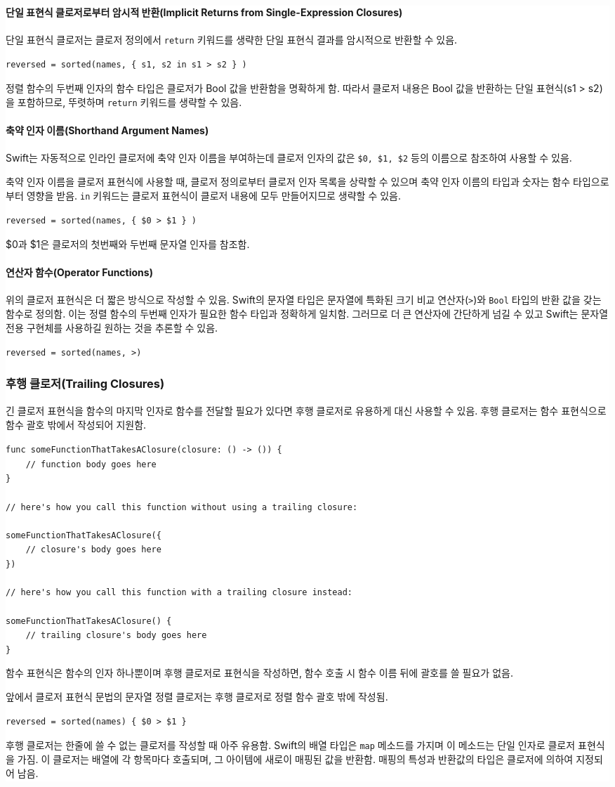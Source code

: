 #### 단일 표현식 클로저로부터 암시적 반환(Implicit Returns from Single-Expression Closures)

단일 표현식 클로저는 클로저 정의에서 `return` 키워드를 생략한 단일 표현식 결과를 암시적으로 반환할 수 있음.

	reversed = sorted(names, { s1, s2 in s1 > s2 } )

정렬 함수의 두번째 인자의 함수 타입은 클로저가 Bool 값을 반환함을 명확하게 함. 따라서 클로저 내용은 Bool 값을 반환하는 단일 표현식(s1 > s2)을 포함하므로, 뚜렷하며 `return` 키워드를 생략할 수 있음.

#### 축약 인자 이름(Shorthand Argument Names)

Swift는 자동적으로 인라인 클로저에 축약 인자 이름을 부여하는데 클로저 인자의 값은 `$0, $1, $2` 등의 이름으로 참조하여 사용할 수 있음.

축약 인자 이름을 클로저 표현식에 사용할 때, 클로저 정의로부터 클로저 인자 목록을 상략할 수 있으며 축약 인자 이름의 타입과 숫자는 함수 타입으로부터 영향을 받음. `in` 키워드는 클로저 표현식이 클로저 내용에 모두 만들어지므로 생략할 수 있음.

	reversed = sorted(names, { $0 > $1 } )

$0과 $1은 클로저의 첫번째와 두번째 문자열 인자를 참조함.

#### 연산자 함수(Operator Functions)

위의 클로저 표현식은 더 짧은 방식으로 작성할 수 있음. Swift의 문자열 타입은 문자열에 특화된 크기 비교 연산자(`>`)와 `Bool` 타입의 반환 값을 갖는 함수로 정의함. 이는 정렬 함수의 두번째 인자가 필요한 함수 타입과 정확하게 일치함. 그러므로 더 큰 연산자에 간단하게 넘길 수 있고 Swift는 문자열 전용 구현체를 사용하길 원하는 것을 추론할 수 있음. 

	reversed = sorted(names, >)

### 후행 클로저(Trailing Closures)

긴 클로저 표현식을 함수의 마지막 인자로 함수를 전달할 필요가 있다면 후행 클로저로 유용하게 대신 사용할 수 있음. 후행 클로저는 함수 표현식으로 함수 괄호 밖에서 작성되어 지원함.

	func someFunctionThatTakesAClosure(closure: () -> ()) {
	    // function body goes here
	}
	 
	// here's how you call this function without using a trailing closure:
	 
	someFunctionThatTakesAClosure({
	    // closure's body goes here
	})
	 
	// here's how you call this function with a trailing closure instead:
	 
	someFunctionThatTakesAClosure() {
	    // trailing closure's body goes here
	}
<div class="alert-info">
함수 표현식은 함수의 인자 하나뿐이며 후행 클로저로 표현식을 작성하면, 함수 호출 시 함수 이름 뒤에 괄호를 쓸 필요가 없음.
</div>

앞에서 클로저 표현식 문법의 문자열 정렬 클로저는 후행 클로저로 정렬 함수 괄호 밖에 작성됨.

	reversed = sorted(names) { $0 > $1 }

후행 클로저는 한줄에 쓸 수 없는 클로저를 작성할 때 아주 유용함. Swift의 배열 타입은 `map` 메소드를 가지며 이 메소드는 단일 인자로 클로저 표현식을 가짐. 이 클로저는 배열에 각 항목마다 호출되며, 그 아이템에 새로이 매핑된 값을 반환함. 매핑의 특성과 반환값의 타입은 클로저에 의하여 지정되어 남음.
